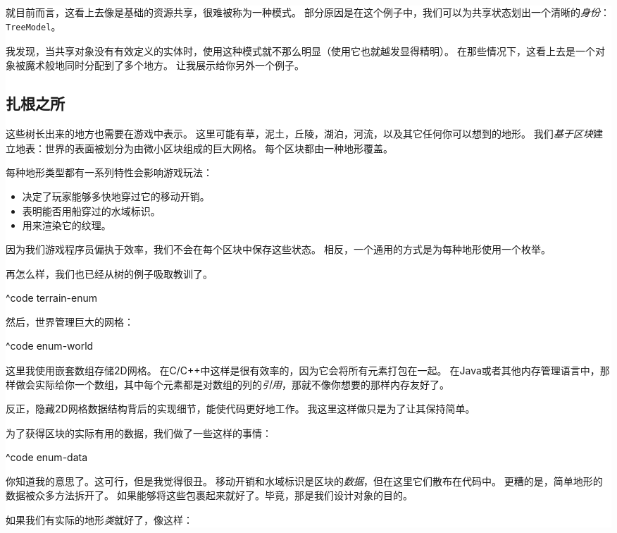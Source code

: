 就目前而言，这看上去像是基础的资源共享，很难被称为一种模式。
部分原因是在这个例子中，我们可以为共享状态划出一个清晰的*身份*：`TreeModel`。

我发现，当共享对象没有有效定义的实体时，使用这种模式就不那么明显（使用它也就越发显得精明）。
在那些情况下，这看上去是一个对象被魔术般地同时分配到了多个地方。
让我展示给你另外一个例子。

## 扎根之所

这些树长出来的地方也需要在游戏中表示。
这里可能有草，泥土，丘陵，湖泊，河流，以及其它任何你可以想到的地形。
我们*基于区块*建立地表：世界的表面被划分为由微小区块组成的巨大网格。
每个区块都由一种地形覆盖。

每种地形类型都有一系列特性会影响游戏玩法：

* 决定了玩家能够多快地穿过它的移动开销。
* 表明能否用船穿过的水域标识。
* 用来渲染它的纹理。

<span name="learned"></span>
因为我们游戏程序员偏执于效率，我们不会在每个区块中保存这些状态。
相反，一个通用的方式是为每种地形使用一个枚举。

<aside name="learned">

再怎么样，我们也已经从树的例子吸取教训了。

</aside>

^code terrain-enum

然后，世界管理巨大的网格：

<span name="grid"></span>

^code enum-world

<aside name="grid">

这里我使用嵌套数组存储2D网格。
在C/C++中这样是很有效率的，因为它会将所有元素打包在一起。
在Java或者其他内存管理语言中，那样做会实际给你一个数组，其中每个元素都是对数组的列的*引用*，那就不像你想要的那样内存友好了。

反正，隐藏2D网格数据结构背后的实现细节，能使代码更好地工作。
我这里这样做只是为了让其保持简单。

</aside>

为了获得区块的实际有用的数据，我们做了一些这样的事情：

^code enum-data

你知道我的意思了。这可行，但是我觉得很丑。
移动开销和水域标识是区块的*数据*，但在这里它们散布在代码中。
更糟的是，简单地形的数据被众多方法拆开了。
如果能够将这些包裹起来就好了。毕竟，那是我们设计对象的目的。

如果我们有实际的地形*类*就好了，像这样：
